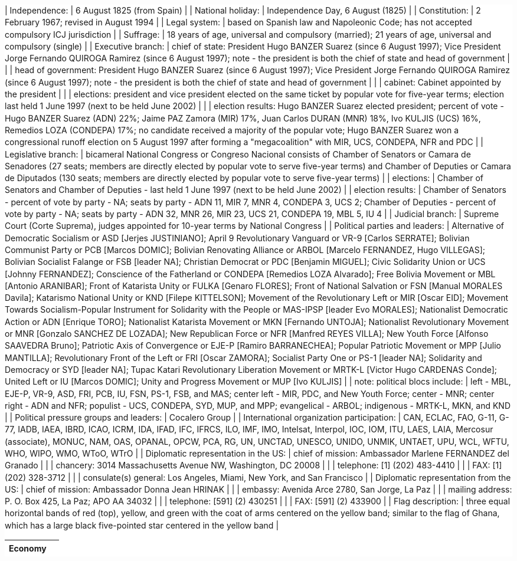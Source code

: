 | Independence: | 6 August 1825 (from Spain) |
| National holiday: | Independence Day, 6 August (1825) |
| Constitution: | 2 February 1967; revised in August 1994 |
| Legal system: | based on Spanish law and Napoleonic Code; has not accepted compulsory ICJ jurisdiction |
| Suffrage: | 18 years of age, universal and compulsory (married); 21 years of age, universal and compulsory (single) |
| Executive branch: | chief of state: President Hugo BANZER Suarez (since 6 August 1997); Vice President Jorge Fernando QUIROGA Ramirez (since 6 August 1997); note - the president is both the chief of state and head of government |
|  | head of government: President Hugo BANZER Suarez (since 6 August 1997); Vice President Jorge Fernando QUIROGA Ramirez (since 6 August 1997); note - the president is both the chief of state and head of government |
|  | cabinet: Cabinet appointed by the president |
|  | elections: president and vice president elected on the same ticket by popular vote for five-year terms; election last held 1 June 1997 (next to be held June 2002) |
|  | election results: Hugo BANZER Suarez elected president; percent of vote - Hugo BANZER Suarez (ADN) 22%; Jaime PAZ Zamora (MIR) 17%, Juan Carlos DURAN (MNR) 18%, Ivo KULJIS (UCS) 16%, Remedios LOZA (CONDEPA) 17%; no candidate received a majority of the popular vote; Hugo BANZER Suarez won a congressional runoff election on 5 August 1997 after forming a "megacoalition" with MIR, UCS, CONDEPA, NFR and PDC |
| Legislative branch: | bicameral National Congress or Congreso Nacional consists of Chamber of Senators or Camara de Senadores (27 seats; members are directly elected by popular vote to serve five-year terms) and Chamber of Deputies or Camara de Diputados (130 seats; members are directly elected by popular vote to serve five-year terms) |
| elections: | Chamber of Senators and Chamber of Deputies - last held 1 June 1997 (next to be held June 2002) |
| election results: | Chamber of Senators - percent of vote by party - NA; seats by party - ADN 11, MIR 7, MNR 4, CONDEPA 3, UCS 2; Chamber of Deputies - percent of vote by party - NA; seats by party - ADN 32, MNR 26, MIR 23, UCS 21, CONDEPA 19, MBL 5, IU 4 |
| Judicial branch: | Supreme Court (Corte Suprema), judges appointed for 10-year terms by National Congress |
| Political parties and leaders: | Alternative of Democratic Socialism or ASD [Jerjes JUSTINIANO]; April 9 Revolutionary Vanguard or VR-9 [Carlos SERRATE]; Bolivian Communist Party or PCB [Marcos DOMIC]; Bolivian Renovating Alliance or ARBOL [Marcelo FERNANDEZ, Hugo VILLEGAS]; Bolivian Socialist Falange or FSB [leader NA]; Christian Democrat or PDC [Benjamin MIGUEL]; Civic Solidarity Union or UCS [Johnny FERNANDEZ]; Conscience of the Fatherland or CONDEPA [Remedios LOZA Alvarado]; Free Bolivia Movement or MBL [Antonio ARANIBAR]; Front of Katarista Unity or FULKA [Genaro FLORES]; Front of National Salvation or FSN [Manual MORALES Davila]; Katarismo National Unity or KND [Filepe KITTELSON]; Movement of the Revolutionary Left or MIR [Oscar EID]; Movement Towards Socialism-Popular Instrument for Solidarity with the People or MAS-IPSP [leader Evo MORALES]; Nationalist Democratic Action or ADN [Enrique TORO]; Nationalist Katarista Movement or MKN [Fernando UNTOJA]; Nationalist Revolutionary Movement or MNR [Gonzalo SANCHEZ DE LOZADA]; New Republican Force or NFR [Manfred REYES VILLA]; New Youth Force [Alfonso SAAVEDRA Bruno]; Patriotic Axis of Convergence or EJE-P [Ramiro BARRANECHEA]; Popular Patriotic Movement or MPP [Julio MANTILLA]; Revolutionary Front of the Left or FRI [Oscar ZAMORA]; Socialist Party One or PS-1 [leader NA]; Solidarity and Democracy or SYD [leader NA]; Tupac Katari Revolutionary Liberation Movement or MRTK-L [Victor Hugo CARDENAS Conde]; United Left or IU [Marcos DOMIC]; Unity and Progress Movement or MUP [Ivo KULJIS] |
| note: political blocs include: | left - MBL, EJE-P, VR-9, ASD, FRI, PCB, IU, FSN, PS-1, FSB, and MAS; center left - MIR, PDC, and New Youth Force; center - MNR; center right - ADN and NFR; populist - UCS, CONDEPA, SYD, MUP, and MPP; evangelical - ARBOL; indigenous - MRTK-L, MKN, and KND |
| Political pressure groups and leaders: | Cocalero Group |
| International organization participation: | CAN, ECLAC, FAO, G-11, G-77, IADB, IAEA, IBRD, ICAO, ICRM, IDA, IFAD, IFC, IFRCS, ILO, IMF, IMO, Intelsat, Interpol, IOC, IOM, ITU, LAES, LAIA, Mercosur (associate), MONUC, NAM, OAS, OPANAL, OPCW, PCA, RG, UN, UNCTAD, UNESCO, UNIDO, UNMIK, UNTAET, UPU, WCL, WFTU, WHO, WIPO, WMO, WToO, WTrO |
| Diplomatic representation in the US: | chief of mission: Ambassador Marlene FERNANDEZ del Granado |
|  | chancery: 3014 Massachusetts Avenue NW, Washington, DC 20008 |
|  | telephone: [1] (202) 483-4410 |
|  | FAX: [1] (202) 328-3712 |
|  | consulate(s) general: Los Angeles, Miami, New York, and San Francisco |
| Diplomatic representation from the US: | chief of mission: Ambassador Donna Jean HRINAK |
|  | embassy: Avenida Arce 2780, San Jorge, La Paz |
|  | mailing address: P. O. Box 425, La Paz; APO AA 34032 |
|  | telephone: [591] (2) 430251 |
|  | FAX: [591] (2) 433900 |
| Flag description: | three equal horizontal bands of red (top), yellow, and green with the coat of arms centered on the yellow band; similar to the flag of Ghana, which has a large black five-pointed star centered in the yellow band |

| Economy |   |
| --- | --- |